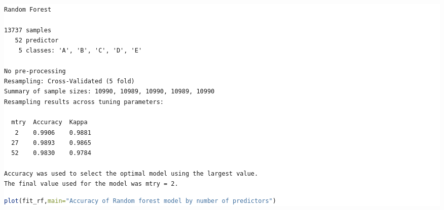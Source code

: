     Random Forest 
    
    13737 samples
       52 predictor
        5 classes: 'A', 'B', 'C', 'D', 'E' 
    
    No pre-processing
    Resampling: Cross-Validated (5 fold) 
    Summary of sample sizes: 10990, 10989, 10990, 10989, 10990 
    Resampling results across tuning parameters:
    
      mtry  Accuracy  Kappa 
       2    0.9906    0.9881
      27    0.9893    0.9865
      52    0.9830    0.9784
    
    Accuracy was used to select the optimal model using the largest value.
    The final value used for the model was mtry = 2.



```R
plot(fit_rf,main="Accuracy of Random forest model by number of predictors")
```

